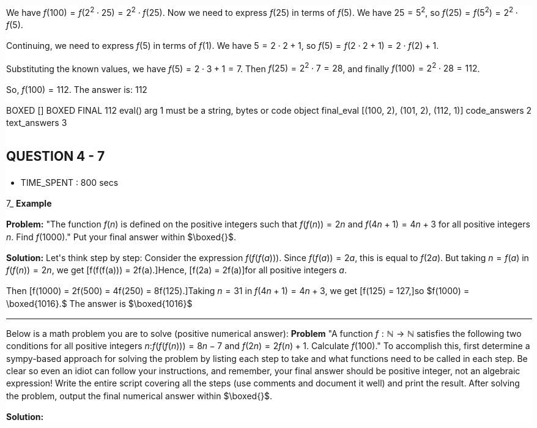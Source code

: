 We have $f(100) = f(2^{2} \cdot 25) = 2^{2} \cdot f(25)$. Now we need to express $f(25)$ in terms of $f(5)$. We have $25 = 5^{2}$, so $f(25) = f(5^{2}) = 2^{2} \cdot f(5)$.

Continuing, we need to express $f(5)$ in terms of $f(1)$. We have $5 = 2 \cdot 2 + 1$, so $f(5) = f(2 \cdot 2 + 1) = 2 \cdot f(2) + 1$.

Substituting the known values, we have $f(5) = 2 \cdot 3 + 1 = 7$. Then $f(25) = 2^{2} \cdot 7 = 28$, and finally $f(100) = 2^{2} \cdot 28 = 112$.

So, $f(100) = 112$. The answer is: $112$

BOXED []
BOXED FINAL 112
eval() arg 1 must be a string, bytes or code object final_eval
[(100, 2), (101, 2), (112, 1)]
code_answers 2 text_answers 3



## QUESTION 4 - 7 
- TIME_SPENT : 800 secs

7_
**Example**

**Problem:** 
"The function $f(n)$ is defined on the positive integers such that $f(f(n)) = 2n$ and $f(4n + 1) = 4n + 3$ for all positive integers $n.$  Find $f(1000).$"
Put your final answer within $\boxed{}$.

**Solution:** 
Let's think step by step:
Consider the expression $f(f(f(a))).$  Since $f(f(a)) = 2a,$ this is equal to $f(2a).$  But taking $n = f(a)$ in $f(f(n)) = 2n,$ we get
\[f(f(f(a))) = 2f(a).\]Hence,
\[f(2a) = 2f(a)\]for all positive integers $a.$

Then
\[f(1000) = 2f(500) = 4f(250) = 8f(125).\]Taking $n = 31$ in $f(4n + 1) = 4n + 3,$ we get
\[f(125) = 127,\]so $f(1000) = \boxed{1016}.$ The answer is $\boxed{1016}$


---

Below is a math problem you are to solve (positive numerical answer):
**Problem**
"A function $f: \mathbb N \to \mathbb N$ satisfies the following two conditions for all positive integers $n$:$f(f(f(n)))=8n-7$ and $f(2n)=2f(n)+1$. Calculate $f(100)$."
To accomplish this, first determine a sympy-based approach for solving the problem by listing each step to take and what functions need to be called in each step. Be clear so even an idiot can follow your instructions, and remember, your final answer should be positive integer, not an algebraic expression!
Write the entire script covering all the steps (use comments and document it well) and print the result. After solving the problem, output the final numerical answer within $\boxed{}$.

**Solution:** 
